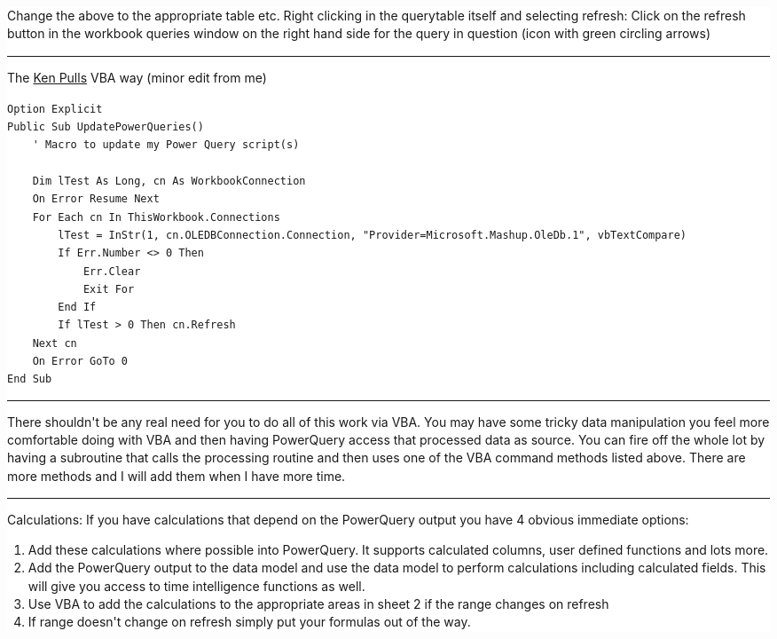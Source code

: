 Change the above to the appropriate table etc.
Right clicking in the querytable itself and selecting refresh:
[](https://i.stack.imgur.com/B28cm.png)
Click on the refresh button in the workbook queries window on the right hand side for the query in question (icon with green circling arrows)
[](https://i.stack.imgur.com/EUreo.png)

---


The [Ken Pulls](https://www.excelguru.ca/blog/2014/10/22/refresh-power-query-with-vba/) VBA way (minor edit from me)
```
Option Explicit
Public Sub UpdatePowerQueries()
    ' Macro to update my Power Query script(s)

    Dim lTest As Long, cn As WorkbookConnection
    On Error Resume Next
    For Each cn In ThisWorkbook.Connections
        lTest = InStr(1, cn.OLEDBConnection.Connection, "Provider=Microsoft.Mashup.OleDb.1", vbTextCompare)
        If Err.Number <> 0 Then
            Err.Clear
            Exit For
        End If
        If lTest > 0 Then cn.Refresh
    Next cn
    On Error GoTo 0
End Sub
```


---


There shouldn't be any real need for you to do all of this work via VBA. You may have some tricky data manipulation you feel more comfortable doing with VBA and then having PowerQuery access that processed data as source. You can fire off the whole lot by having a subroutine that calls the processing routine and then uses one of the VBA command methods listed above. There are more methods and I will add them when I have more time.

---


Calculations:
If you have calculations that depend on the PowerQuery output you have 4 obvious immediate options:

1. Add these calculations where possible into PowerQuery. It supports calculated columns, user defined functions and lots more.
2. Add the PowerQuery output to the data model and use the data model to perform calculations including calculated fields. This will give you access to time intelligence functions as well.
3. Use VBA to add the calculations to the appropriate areas in sheet 2 if the range changes on refresh
4. If range doesn't change on refresh simply put your formulas out of the way.
